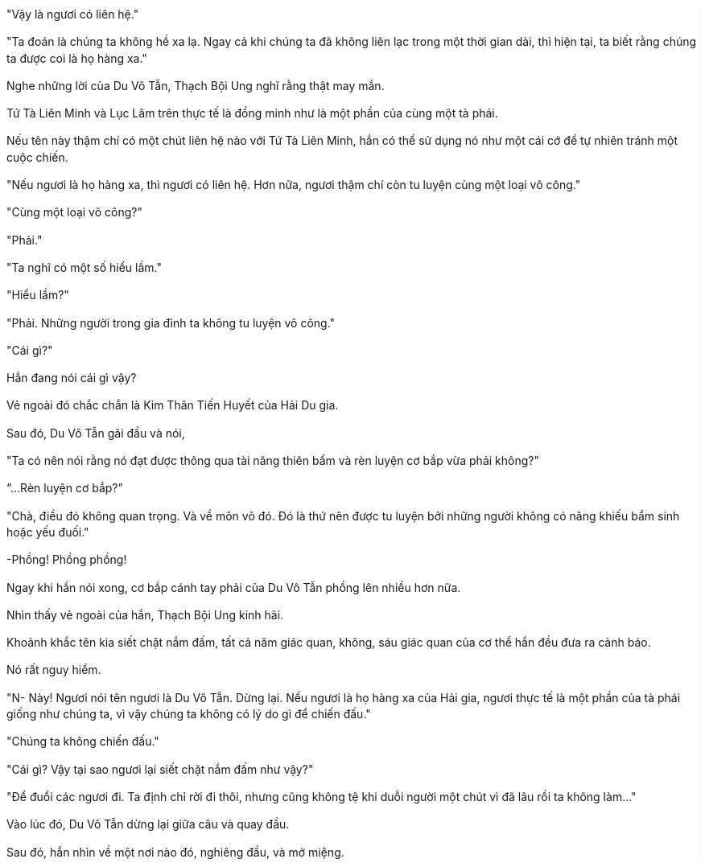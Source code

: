 "Vậy là ngươi có liên hệ."

"Ta đoán là chúng ta không hề xa lạ. Ngay cả khi chúng ta đã không liên lạc trong một thời gian dài, thì hiện tại, ta biết rằng chúng ta được coi là họ hàng xa."

Nghe những lời của Du Vô Tẫn, Thạch Bội Ung nghĩ rằng thật may mắn.

Tứ Tà Liên Minh và Lục Lâm trên thực tế là đồng minh như là một phần của cùng một tà phái.

Nếu tên này thậm chí có một chút liên hệ nào với Tứ Tà Liên Minh, hắn có thể sử dụng nó như một cái cớ để tự nhiên tránh một cuộc chiến.

"Nếu ngươi là họ hàng xa, thì ngươi có liên hệ. Hơn nữa, ngươi thậm chí còn tu luyện cùng một loại võ công."

"Cùng một loại võ công?"

"Phải."

"Ta nghĩ có một số hiểu lầm."

"Hiểu lầm?"

"Phải. Những người trong gia đình ta không tu luyện võ công."

"Cái gì?"

Hắn đang nói cái gì vậy?

Vẻ ngoài đó chắc chắn là Kim Thân Tiến Huyết của Hải Du gia.

Sau đó, Du Vô Tẫn gãi đầu và nói,

"Ta có nên nói rằng nó đạt được thông qua tài năng thiên bẩm và rèn luyện cơ bắp vừa phải không?"

“…Rèn luyện cơ bắp?”

"Chà, điều đó không quan trọng. Và về môn võ đó. Đó là thứ nên được tu luyện bởi những người không có năng khiếu bẩm sinh hoặc yếu đuối."

-Phồng! Phồng phồng!

Ngay khi hắn nói xong, cơ bắp cánh tay phải của Du Vô Tẫn phồng lên nhiều hơn nữa.

Nhìn thấy vẻ ngoài của hắn, Thạch Bội Ung kinh hãi.

Khoảnh khắc tên kia siết chặt nắm đấm, tất cả năm giác quan, không, sáu giác quan của cơ thể hắn đều đưa ra cảnh báo.

Nó rất nguy hiểm.

"N- Này! Ngươi nói tên ngươi là Du Vô Tẫn. Dừng lại. Nếu ngươi là họ hàng xa của Hải gia, ngươi thực tế là một phần của tà phái giống như chúng ta, vì vậy chúng ta không có lý do gì để chiến đấu."

"Chúng ta không chiến đấu."

"Cái gì? Vậy tại sao ngươi lại siết chặt nắm đấm như vậy?"

"Để đuổi các ngươi đi. Ta định chỉ rời đi thôi, nhưng cũng không tệ khi duỗi người một chút vì đã lâu rồi ta không làm…"

Vào lúc đó, Du Vô Tẫn dừng lại giữa câu và quay đầu.

Sau đó, hắn nhìn về một nơi nào đó, nghiêng đầu, và mở miệng.
